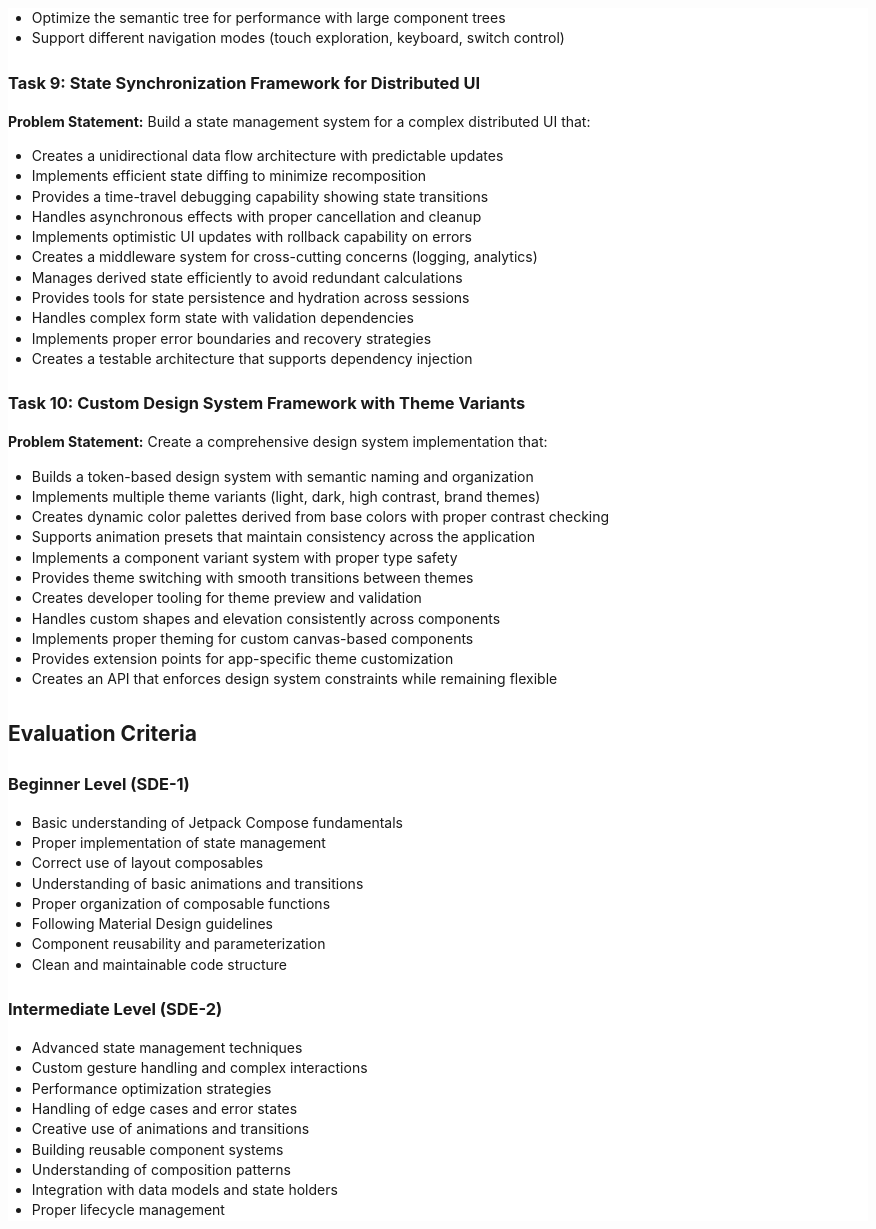 - Optimize the semantic tree for performance with large component trees
- Support different navigation modes (touch exploration, keyboard, switch control)

### Task 9: State Synchronization Framework for Distributed UI
**Problem Statement:**
Build a state management system for a complex distributed UI that:
- Creates a unidirectional data flow architecture with predictable updates
- Implements efficient state diffing to minimize recomposition
- Provides a time-travel debugging capability showing state transitions
- Handles asynchronous effects with proper cancellation and cleanup
- Implements optimistic UI updates with rollback capability on errors
- Creates a middleware system for cross-cutting concerns (logging, analytics)
- Manages derived state efficiently to avoid redundant calculations
- Provides tools for state persistence and hydration across sessions
- Handles complex form state with validation dependencies
- Implements proper error boundaries and recovery strategies
- Creates a testable architecture that supports dependency injection

### Task 10: Custom Design System Framework with Theme Variants
**Problem Statement:**
Create a comprehensive design system implementation that:
- Builds a token-based design system with semantic naming and organization
- Implements multiple theme variants (light, dark, high contrast, brand themes)
- Creates dynamic color palettes derived from base colors with proper contrast checking
- Supports animation presets that maintain consistency across the application
- Implements a component variant system with proper type safety
- Provides theme switching with smooth transitions between themes
- Creates developer tooling for theme preview and validation
- Handles custom shapes and elevation consistently across components
- Implements proper theming for custom canvas-based components
- Provides extension points for app-specific theme customization
- Creates an API that enforces design system constraints while remaining flexible

## Evaluation Criteria

### Beginner Level (SDE-1)
- Basic understanding of Jetpack Compose fundamentals
- Proper implementation of state management
- Correct use of layout composables
- Understanding of basic animations and transitions
- Proper organization of composable functions
- Following Material Design guidelines
- Component reusability and parameterization
- Clean and maintainable code structure

### Intermediate Level (SDE-2)
- Advanced state management techniques
- Custom gesture handling and complex interactions
- Performance optimization strategies
- Handling of edge cases and error states
- Creative use of animations and transitions
- Building reusable component systems
- Understanding of composition patterns
- Integration with data models and state holders
- Proper lifecycle management
